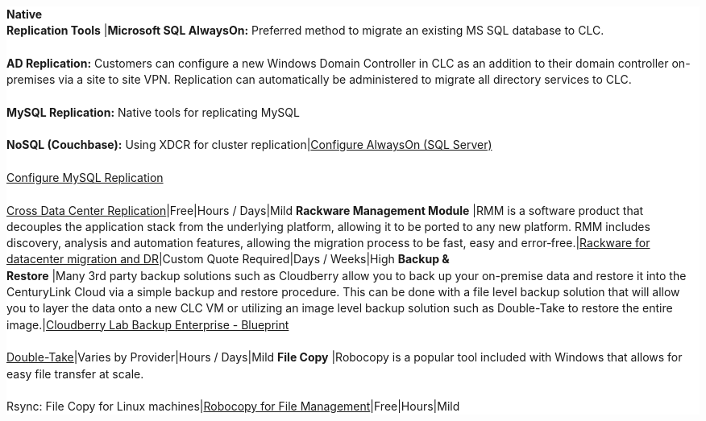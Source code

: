 **Native<br>Replication Tools** |**Microsoft SQL AlwaysOn:** Preferred method to migrate an existing MS SQL database to CLC.<br><br>**AD Replication:** Customers can configure a new Windows Domain Controller in CLC as an addition to their domain controller on-premises via a site to site VPN. Replication can automatically be administered to migrate all directory services to CLC.<br><br>**MySQL Replication:** Native tools for replicating MySQL<br><br>**NoSQL (Couchbase):** Using XDCR for cluster replication|[Configure AlwaysOn (SQL Server)](//msdn.microsoft.com/en-us/library/ff877884.aspx)<br><br>[Configure MySQL Replication](//dev.mysql.com/doc/refman/5.7/en/replication-howto.html)<br><br>[Cross Data Center Replication](//docs.couchbase.com/admin/admin/Tasks/tasks-manage-xdcr.html)|Free|Hours / Days|Mild
**Rackware Management Module** |RMM is a software product that decouples the application stack from the underlying platform, allowing it to be ported to any new platform. RMM includes discovery, analysis and automation features, allowing the migration process to be fast, easy and error‐free.|[Rackware for datacenter migration and DR](//www.rackwareinc.com/centurylink-migration/)|Custom Quote Required|Days / Weeks|High
**Backup &<br>Restore** |Many 3rd party backup solutions such as Cloudberry allow you to back up your on-premise data and restore it into the CenturyLink Cloud via a simple backup and restore procedure. This can be done with a file level backup solution that will allow you to layer the data onto a new CLC VM or utilizing an image level backup solution such as Double-Take to restore the entire image.|[Cloudberry Lab Backup Enterprise - Blueprint](//www.ctl.io/knowledge-base/ecosystem-partners/marketplace-guides/getting-started-with-cloudberry-lab-backup-enterprise-blueprint/)<br><br>[Double-Take](//www.visionsolutions.com/products/windows/double-take-availability/overview)|Varies by Provider|Hours / Days|Mild
**File Copy** |Robocopy is a popular tool included with Windows that allows for easy file transfer at scale.<br><br>Rsync: File Copy for Linux machines|[Robocopy for File Management](//technet.microsoft.com/en-us/magazine/ee851678.aspx)|Free|Hours|Mild
